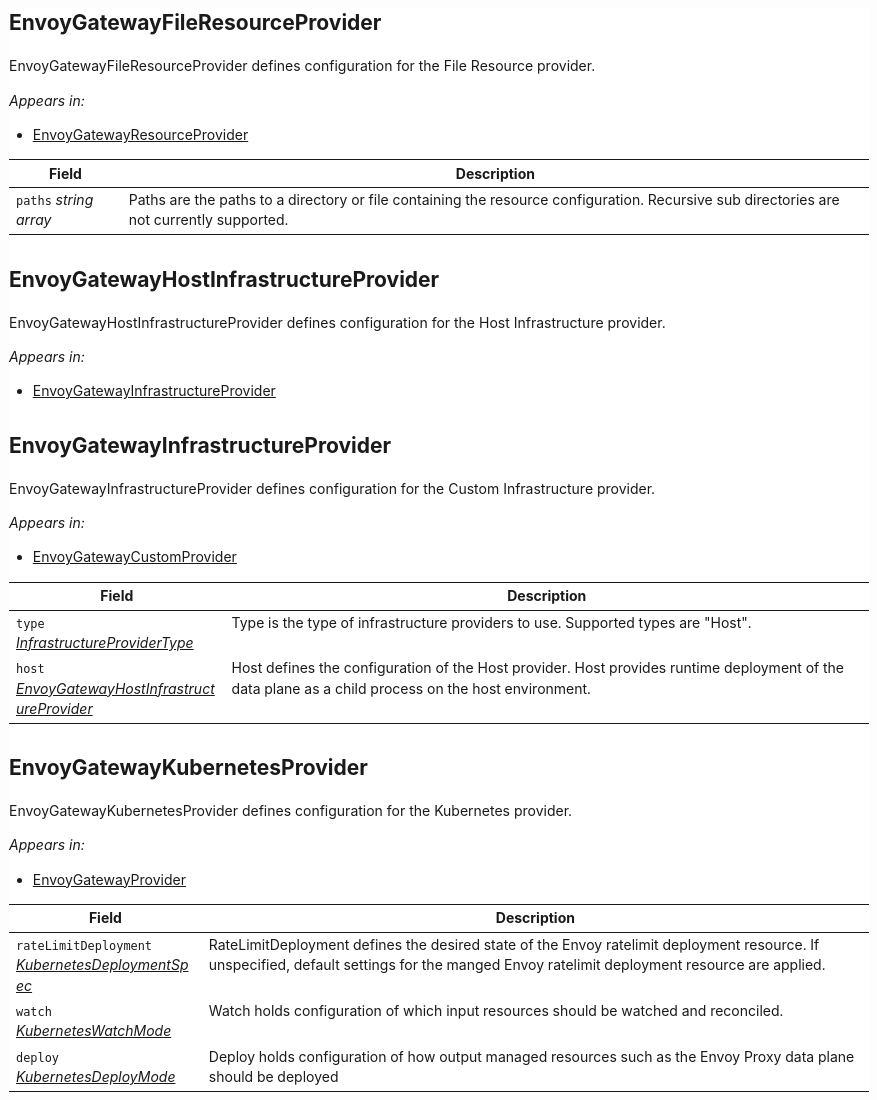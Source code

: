 
## EnvoyGatewayFileResourceProvider



EnvoyGatewayFileResourceProvider defines configuration for the File Resource provider.

_Appears in:_
- [EnvoyGatewayResourceProvider](#envoygatewayresourceprovider)

| Field | Description |
| --- | --- |
| `paths` _string array_ | Paths are the paths to a directory or file containing the resource configuration. Recursive sub directories are not currently supported. |


## EnvoyGatewayHostInfrastructureProvider



EnvoyGatewayHostInfrastructureProvider defines configuration for the Host Infrastructure provider.

_Appears in:_
- [EnvoyGatewayInfrastructureProvider](#envoygatewayinfrastructureprovider)



## EnvoyGatewayInfrastructureProvider



EnvoyGatewayInfrastructureProvider defines configuration for the Custom Infrastructure provider.

_Appears in:_
- [EnvoyGatewayCustomProvider](#envoygatewaycustomprovider)

| Field | Description |
| --- | --- |
| `type` _[InfrastructureProviderType](#infrastructureprovidertype)_ | Type is the type of infrastructure providers to use. Supported types are "Host". |
| `host` _[EnvoyGatewayHostInfrastructureProvider](#envoygatewayhostinfrastructureprovider)_ | Host defines the configuration of the Host provider. Host provides runtime deployment of the data plane as a child process on the host environment. |


## EnvoyGatewayKubernetesProvider



EnvoyGatewayKubernetesProvider defines configuration for the Kubernetes provider.

_Appears in:_
- [EnvoyGatewayProvider](#envoygatewayprovider)

| Field | Description |
| --- | --- |
| `rateLimitDeployment` _[KubernetesDeploymentSpec](#kubernetesdeploymentspec)_ | RateLimitDeployment defines the desired state of the Envoy ratelimit deployment resource. If unspecified, default settings for the manged Envoy ratelimit deployment resource are applied. |
| `watch` _[KubernetesWatchMode](#kuberneteswatchmode)_ | Watch holds configuration of which input resources should be watched and reconciled. |
| `deploy` _[KubernetesDeployMode](#kubernetesdeploymode)_ | Deploy holds configuration of how output managed resources such as the Envoy Proxy data plane should be deployed |
